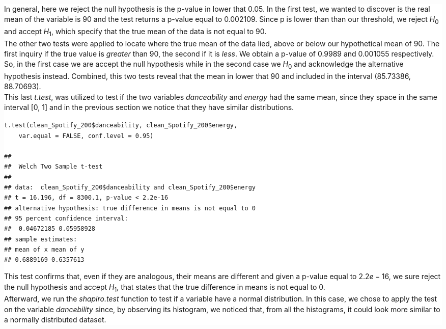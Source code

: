 In general, here we reject the null hypothesis is the p-value in lower
that 0.05. In the first test, we wanted to discover is the real mean of
the variable is 90 and the test returns a p-value equal to 0.002109.
Since p is lower than than our threshold, we reject *H*<sub>0</sub> and
accept *H*<sub>1</sub>, which specify that the true mean of the data is
not equal to 90.  
The other two tests were applied to locate where the true mean of the
data lied, above or below our hypothetical mean of 90. The first inquiry
if the true value is *greater* than 90, the second if it is *less*. We
obtain a p-value of 0.9989 and 0.001055 respectively. So, in the first
case we are accept the null hypothesis while in the second case we
*H*<sub>0</sub> and acknowledge the alternative hypothesis instead.
Combined, this two tests reveal that the mean in lower that 90 and
included in the interval (85.73386, 88.70693).  
This last *t.test*, was utilized to test if the two variables
*danceability* and *energy* had the same mean, since they space in the
same interval \[0, 1\] and in the previous section we notice that they
have similar distributions.

    t.test(clean_Spotify_200$danceability, clean_Spotify_200$energy,
        var.equal = FALSE, conf.level = 0.95)

    ## 
    ##  Welch Two Sample t-test
    ## 
    ## data:  clean_Spotify_200$danceability and clean_Spotify_200$energy
    ## t = 16.196, df = 8300.1, p-value < 2.2e-16
    ## alternative hypothesis: true difference in means is not equal to 0
    ## 95 percent confidence interval:
    ##  0.04672185 0.05958928
    ## sample estimates:
    ## mean of x mean of y 
    ## 0.6889169 0.6357613

This test confirms that, even if they are analogous, their means are
different and given a p-value equal to 2.2*e* − 16, we sure reject the
null hypothesis and accept *H*<sub>1</sub>, that states that the true
difference in means is not equal to 0.  
Afterward, we run the *shapiro.test* function to test if a variable have
a normal distribution. In this case, we chose to apply the test on the
variable *dancebility* since, by observing its histogram, we noticed
that, from all the histograms, it could look more similar to a normally
distributed dataset.

